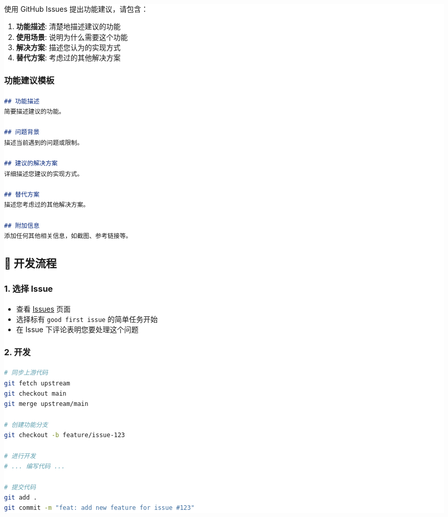 使用 GitHub Issues 提出功能建议，请包含：

1. **功能描述**: 清楚地描述建议的功能
2. **使用场景**: 说明为什么需要这个功能
3. **解决方案**: 描述您认为的实现方式
4. **替代方案**: 考虑过的其他解决方案

### 功能建议模板

```markdown
## 功能描述
简要描述建议的功能。

## 问题背景
描述当前遇到的问题或限制。

## 建议的解决方案
详细描述您建议的实现方式。

## 替代方案
描述您考虑过的其他解决方案。

## 附加信息
添加任何其他相关信息，如截图、参考链接等。
```

## 🔄 开发流程

### 1. 选择 Issue

- 查看 [Issues](https://github.com/yourusername/HQyun/issues) 页面
- 选择标有 `good first issue` 的简单任务开始
- 在 Issue 下评论表明您要处理这个问题

### 2. 开发

```bash
# 同步上游代码
git fetch upstream
git checkout main
git merge upstream/main

# 创建功能分支
git checkout -b feature/issue-123

# 进行开发
# ... 编写代码 ...

# 提交代码
git add .
git commit -m "feat: add new feature for issue #123"
```
